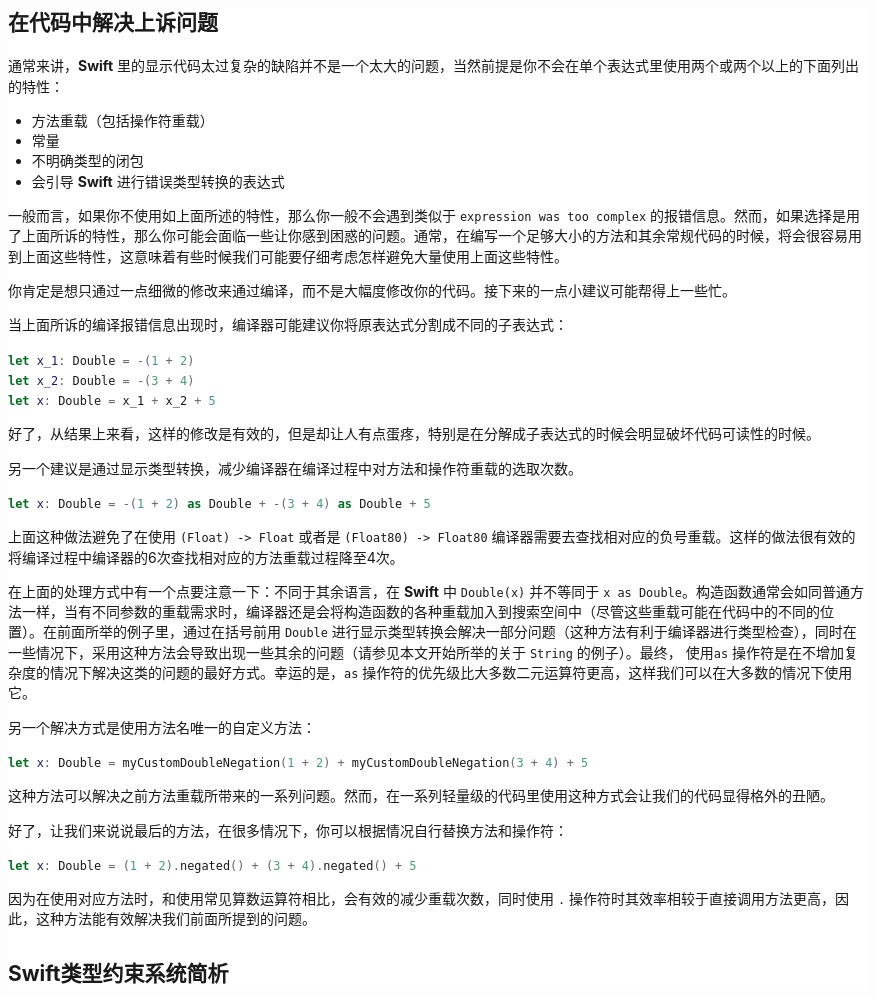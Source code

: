 ## [](http://www.cocoawithlove.com/blog/2016/07/12/type-checker-issues.html#working-around-the-problem-in-our-code)在代码中解决上诉问题

通常来讲，**Swift** 里的显示代码太过复杂的缺陷并不是一个太大的问题，当然前提是你不会在单个表达式里使用两个或两个以上的下面列出的特性：

*   方法重载（包括操作符重载）
*   常量
*   不明确类型的闭包    
*   会引导 **Swift** 进行错误类型转换的表达式

一般而言，如果你不使用如上面所述的特性，那么你一般不会遇到类似于 `expression was too complex` 的报错信息。然而，如果选择是用了上面所诉的特性，那么你可能会面临一些让你感到困惑的问题。通常，在编写一个足够大小的方法和其余常规代码的时候，将会很容易用到上面这些特性，这意味着有些时候我们可能要仔细考虑怎样避免大量使用上面这些特性。

你肯定是想只通过一点细微的修改来通过编译，而不是大幅度修改你的代码。接下来的一点小建议可能帮得上一些忙。

当上面所诉的编译报错信息出现时，编译器可能建议你将原表达式分割成不同的子表达式：

```Swift
let x_1: Double = -(1 + 2)
let x_2: Double = -(3 + 4)
let x: Double = x_1 + x_2 + 5
```

好了，从结果上来看，这样的修改是有效的，但是却让人有点蛋疼，特别是在分解成子表达式的时候会明显破坏代码可读性的时候。

另一个建议是通过显示类型转换，减少编译器在编译过程中对方法和操作符重载的选取次数。

```Swift
let x: Double = -(1 + 2) as Double + -(3 + 4) as Double + 5
```

上面这种做法避免了在使用 `(Float) -> Float` 或者是 `(Float80) -> Float80` 编译器需要去查找相对应的负号重载。这样的做法很有效的将编译过程中编译器的6次查找相对应的方法重载过程降至4次。

在上面的处理方式中有一个点要注意一下：不同于其余语言，在 **Swift** 中 `Double(x)` 并不等同于 ` x as Double `。构造函数通常会如同普通方法一样，当有不同参数的重载需求时，编译器还是会将构造函数的各种重载加入到搜索空间中（尽管这些重载可能在代码中的不同的位置）。在前面所举的例子里，通过在括号前用 `Double` 进行显示类型转换会解决一部分问题（这种方法有利于编译器进行类型检查），同时在一些情况下，采用这种方法会导致出现一些其余的问题（请参见本文开始所举的关于 `String` 的例子）。最终， 使用`as` 操作符是在不增加复杂度的情况下解决这类的问题的最好方式。幸运的是，`as` 操作符的优先级比大多数二元运算符更高，这样我们可以在大多数的情况下使用它。

另一个解决方式是使用方法名唯一的自定义方法：


```Swift
let x: Double = myCustomDoubleNegation(1 + 2) + myCustomDoubleNegation(3 + 4) + 5
```


这种方法可以解决之前方法重载所带来的一系列问题。然而，在一系列轻量级的代码里使用这种方式会让我们的代码显得格外的丑陋。

好了，让我们来说说最后的方法，在很多情况下，你可以根据情况自行替换方法和操作符：


```Swift
let x: Double = (1 + 2).negated() + (3 + 4).negated() + 5
```


因为在使用对应方法时，和使用常见算数运算符相比，会有效的减少重载次数，同时使用 `.` 操作符时其效率相较于直接调用方法更高，因此，这种方法能有效解决我们前面所提到的问题。

## [](http://www.cocoawithlove.com/blog/2016/07/12/type-checker-issues.html#swifts-constraints-system-solver)**Swift**类型约束系统简析
